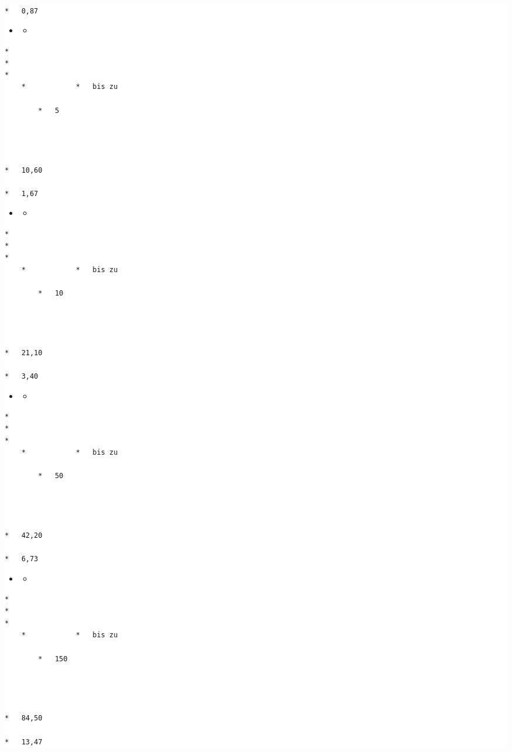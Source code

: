     *   0,87


*    *
    *
    *
    *
        *            *   bis zu

            *   5




    *   10,60

    *   1,67


*    *
    *
    *
    *
        *            *   bis zu

            *   10




    *   21,10

    *   3,40


*    *
    *
    *
    *
        *            *   bis zu

            *   50




    *   42,20

    *   6,73


*    *
    *
    *
    *
        *            *   bis zu

            *   150




    *   84,50

    *   13,47
